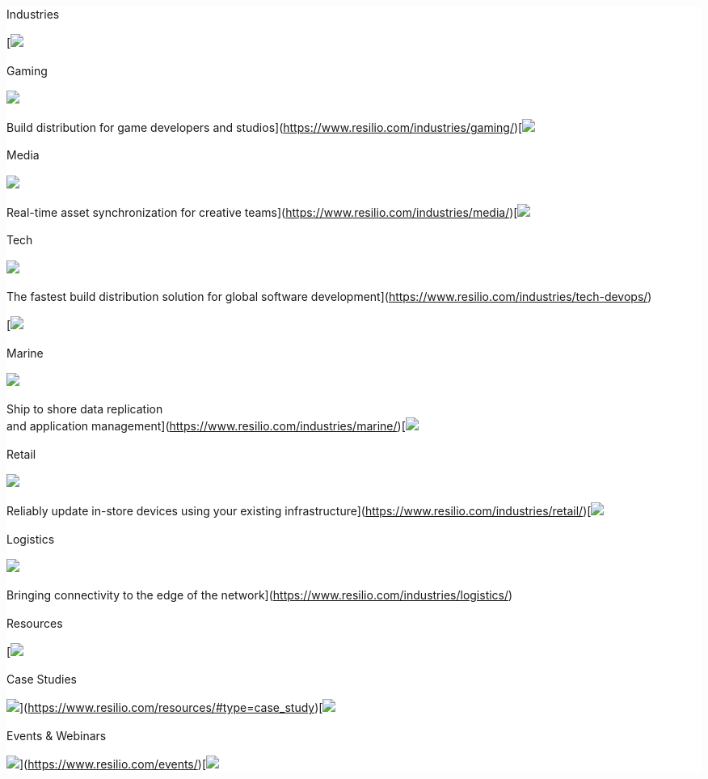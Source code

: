 Industries

[![](/images/game-controller.svg)

Gaming  

![](/images/right.svg)

Build distribution for game developers and studios](https://www.resilio.com/industries/gaming/)[![](/images/video.svg)

Media  

![](/images/right.svg)

Real-time asset synchronization for creative teams](https://www.resilio.com/industries/media/)[![](/images/devops-code.svg)

Tech  

![](/images/right.svg)

The fastest build distribution solution for global software development](https://www.resilio.com/industries/tech-devops/)

[![](/images/water-transportation.svg)

Marine  

![](/images/right.svg)

Ship to shore data replication  
and application management](https://www.resilio.com/industries/marine/)[![](/images/online-shop.svg)

Retail  

![](/images/right.svg)

Reliably update in-store devices using your existing infrastructure](https://www.resilio.com/industries/retail/)[![](/images/in-transit.svg)

Logistics  

![](/images/right.svg)

Bringing connectivity to the edge of the network](https://www.resilio.com/industries/logistics/)

Resources

[![](/images/handshake.svg)

Case Studies  

![](/images/right.svg)](https://www.resilio.com/resources/#type=case_study)[![](/images/video-playlist.svg)

Events & Webinars  

![](/images/right.svg)](https://www.resilio.com/events/)[![](/images/exchange.svg)
